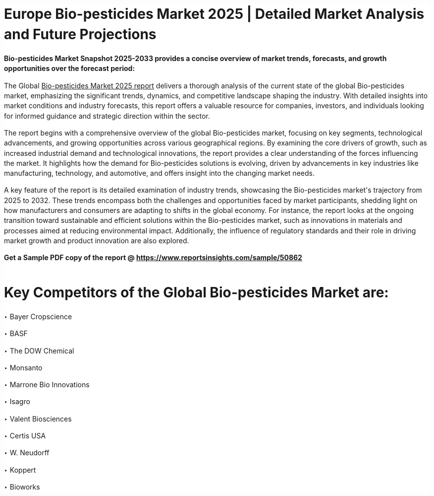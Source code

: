 # Europe Bio-pesticides Market 2025 | Detailed Market Analysis and Future Projections

<strong>Bio-pesticides Market Snapshot 2025-2033 provides a concise overview of market trends, forecasts, and growth opportunities over the forecast period:</strong>

The Global <a href=https://www.reportsinsights.com/sample/50862>Bio-pesticides Market 2025 report</a> delivers a thorough analysis of the current state of the global Bio-pesticides market, emphasizing the significant trends, dynamics, and competitive landscape shaping the industry. With detailed insights into market conditions and industry forecasts, this report offers a valuable resource for companies, investors, and individuals looking for informed guidance and strategic direction within the sector.

The report begins with a comprehensive overview of the global Bio-pesticides market, focusing on key segments, technological advancements, and growing opportunities across various geographical regions. By examining the core drivers of growth, such as increased industrial demand and technological innovations, the report provides a clear understanding of the forces influencing the market. It highlights how the demand for Bio-pesticides solutions is evolving, driven by advancements in key industries like manufacturing, technology, and automotive, and offers insight into the changing market needs.

A key feature of the report is its detailed examination of industry trends, showcasing the Bio-pesticides market's trajectory from 2025 to 2032. These trends encompass both the challenges and opportunities faced by market participants, shedding light on how manufacturers and consumers are adapting to shifts in the global economy. For instance, the report looks at the ongoing transition toward sustainable and efficient solutions within the Bio-pesticides market, such as innovations in materials and processes aimed at reducing environmental impact. Additionally, the influence of regulatory standards and their role in driving market growth and product innovation are also explored.

<strong>Get a Sample PDF copy of the report @ <a href=https://www.reportsinsights.com/sample/50862>https://www.reportsinsights.com/sample/50862</a></strong>

# <strong>Key Competitors of the Global Bio-pesticides Market are:</strong>

‣ Bayer Cropscience

‣ BASF

‣ The DOW Chemical

‣ Monsanto

‣ Marrone Bio Innovations

‣ Isagro

‣ Valent Biosciences

‣ Certis USA

‣ W. Neudorff

‣ Koppert

‣ Bioworks
